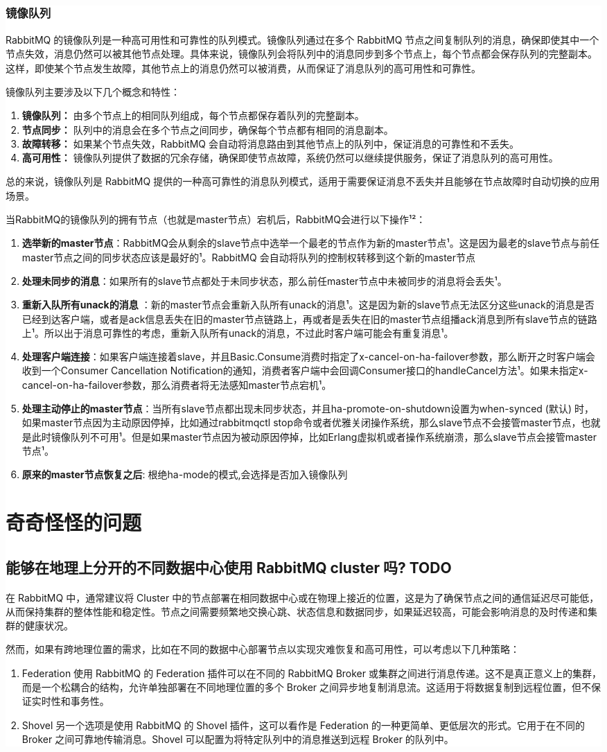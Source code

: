 ### 镜像队列

RabbitMQ 的镜像队列是一种高可用性和可靠性的队列模式。镜像队列通过在多个 RabbitMQ
节点之间复制队列的消息，确保即使其中一个节点失效，消息仍然可以被其他节点处理。具体来说，镜像队列会将队列中的消息同步到多个节点上，每个节点都会保存队列的完整副本。这样，即使某个节点发生故障，其他节点上的消息仍然可以被消费，从而保证了消息队列的高可用性和可靠性。

镜像队列主要涉及以下几个概念和特性：

1. **镜像队列：** 由多个节点上的相同队列组成，每个节点都保存着队列的完整副本。
2. **节点同步：** 队列中的消息会在多个节点之间同步，确保每个节点都有相同的消息副本。
3. **故障转移：** 如果某个节点失效，RabbitMQ 会自动将消息路由到其他节点上的队列中，保证消息的可靠性和不丢失。
4. **高可用性：** 镜像队列提供了数据的冗余存储，确保即使节点故障，系统仍然可以继续提供服务，保证了消息队列的高可用性。

总的来说，镜像队列是 RabbitMQ 提供的一种高可靠性的消息队列模式，适用于需要保证消息不丢失并且能够在节点故障时自动切换的应用场景。

当RabbitMQ的镜像队列的拥有节点（也就是master节点）宕机后，RabbitMQ会进行以下操作¹²：

1. **选举新的master节点**：RabbitMQ会从剩余的slave节点中选举一个最老的节点作为新的master节点¹。这是因为最老的slave节点与前任master节点之间的同步状态应该是最好的¹。RabbitMQ
   会自动将队列的控制权转移到这个新的master节点

2. **处理未同步的消息**：如果所有的slave节点都处于未同步状态，那么前任master节点中未被同步的消息将会丢失¹。

3. **重新入队所有unack的消息**
   ：新的master节点会重新入队所有unack的消息¹。这是因为新的slave节点无法区分这些unack的消息是否已经到达客户端，或者是ack信息丢失在旧的master节点链路上，再或者是丢失在旧的master节点组播ack消息到所有slave节点的链路上¹。所以出于消息可靠性的考虑，重新入队所有unack的消息，不过此时客户端可能会有重复消息¹。

4. **处理客户端连接**：如果客户端连接着slave，并且Basic.Consume消费时指定了x-cancel-on-ha-failover参数，那么断开之时客户端会收到一个Consumer Cancellation
   Notification的通知，消费者客户端中会回调Consumer接口的handleCancel方法¹。如果未指定x-cancel-on-ha-failover参数，那么消费者将无法感知master节点宕机¹。

5. **处理主动停止的master节点**：当所有slave节点都出现未同步状态，并且ha-promote-on-shutdown设置为when-synced (默认)
   时，如果master节点因为主动原因停掉，比如通过rabbitmqctl
   stop命令或者优雅关闭操作系统，那么slave节点不会接管master节点，也就是此时镜像队列不可用¹。但是如果master节点因为被动原因停掉，比如Erlang虚拟机或者操作系统崩溃，那么slave节点会接管master节点¹。

6. **原来的master节点恢复之后**: 根绝ha-mode的模式,会选择是否加入镜像队列

# 奇奇怪怪的问题

## 能够在地理上分开的不同数据中心使用 RabbitMQ cluster 吗? TODO

在 RabbitMQ 中，通常建议将 Cluster
中的节点部署在相同数据中心或在物理上接近的位置，这是为了确保节点之间的通信延迟尽可能低，从而保持集群的整体性能和稳定性。节点之间需要频繁地交换心跳、状态信息和数据同步，如果延迟较高，可能会影响消息的及时传递和集群的健康状况。

然而，如果有跨地理位置的需求，比如在不同的数据中心部署节点以实现灾难恢复和高可用性，可以考虑以下几种策略：

1. Federation
   使用 RabbitMQ 的 Federation 插件可以在不同的 RabbitMQ Broker 或集群之间进行消息传递。这不是真正意义上的集群，而是一个松耦合的结构，允许单独部署在不同地理位置的多个 Broker
   之间异步地复制消息流。这适用于将数据复制到远程位置，但不保证实时性和事务性。

2. Shovel
   另一个选项是使用 RabbitMQ 的 Shovel 插件，这可以看作是 Federation 的一种更简单、更低层次的形式。它用于在不同的 Broker 之间可靠地传输消息。Shovel 可以配置为将特定队列中的消息推送到远程
   Broker 的队列中。
